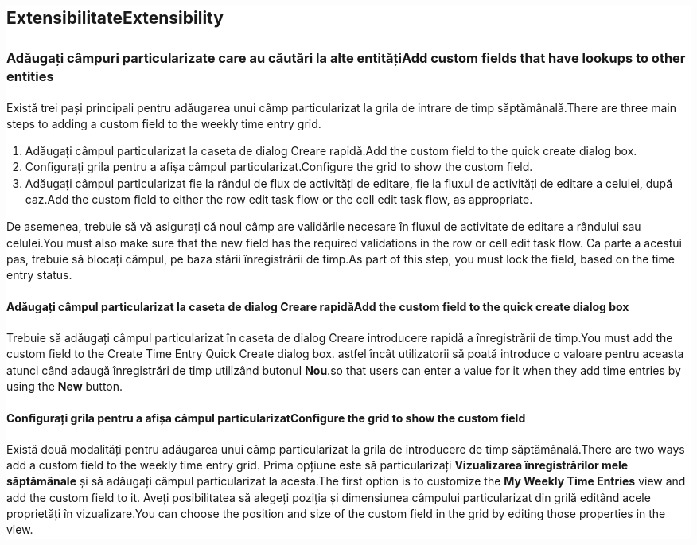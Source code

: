## <a name="extensibility"></a><span data-ttu-id="364e1-184">Extensibilitate</span><span class="sxs-lookup"><span data-stu-id="364e1-184">Extensibility</span></span>
### <a name="add-custom-fields-that-have-lookups-to-other-entities"></a><span data-ttu-id="364e1-185">Adăugați câmpuri particularizate care au căutări la alte entități</span><span class="sxs-lookup"><span data-stu-id="364e1-185">Add custom fields that have lookups to other entities</span></span>
<span data-ttu-id="364e1-186">Există trei pași principali pentru adăugarea unui câmp particularizat la grila de intrare de timp săptămânală.</span><span class="sxs-lookup"><span data-stu-id="364e1-186">There are three main steps to adding a custom field to the weekly time entry grid.</span></span>

1.  <span data-ttu-id="364e1-187">Adăugați câmpul particularizat la caseta de dialog Creare rapidă.</span><span class="sxs-lookup"><span data-stu-id="364e1-187">Add the custom field to the quick create dialog box.</span></span>
2.  <span data-ttu-id="364e1-188">Configurați grila pentru a afișa câmpul particularizat.</span><span class="sxs-lookup"><span data-stu-id="364e1-188">Configure the grid to show the custom field.</span></span>
3.  <span data-ttu-id="364e1-189">Adăugați câmpul particularizat fie la rândul de flux de activități de editare, fie la fluxul de activități de editare a celulei, după caz.</span><span class="sxs-lookup"><span data-stu-id="364e1-189">Add the custom field to either the row edit task flow or the cell edit task flow, as appropriate.</span></span>

<span data-ttu-id="364e1-190">De asemenea, trebuie să vă asigurați că noul câmp are validările necesare în fluxul de activitate de editare a rândului sau celulei.</span><span class="sxs-lookup"><span data-stu-id="364e1-190">You must also make sure that the new field has the required validations in the row or cell edit task flow.</span></span> <span data-ttu-id="364e1-191">Ca parte a acestui pas, trebuie să blocați câmpul, pe baza stării înregistrării de timp.</span><span class="sxs-lookup"><span data-stu-id="364e1-191">As part of this step, you must lock the field, based on the time entry status.</span></span>

#### <a name="add-the-custom-field-to-the-quick-create-dialog-box"></a><span data-ttu-id="364e1-192">Adăugați câmpul particularizat la caseta de dialog Creare rapidă</span><span class="sxs-lookup"><span data-stu-id="364e1-192">Add the custom field to the quick create dialog box</span></span>
<span data-ttu-id="364e1-193">Trebuie să adăugați câmpul particularizat în caseta de dialog Creare introducere rapidă a înregistrării de timp.</span><span class="sxs-lookup"><span data-stu-id="364e1-193">You must add the custom field to the Create Time Entry Quick Create dialog box.</span></span> <span data-ttu-id="364e1-194">astfel încât utilizatorii să poată introduce o valoare pentru aceasta atunci când adaugă înregistrări de timp utilizând butonul **Nou**.</span><span class="sxs-lookup"><span data-stu-id="364e1-194">so that users can enter a value for it when they add time entries by using the **New** button.</span></span>

#### <a name="configure-the-grid-to-show-the-custom-field"></a><span data-ttu-id="364e1-195">Configurați grila pentru a afișa câmpul particularizat</span><span class="sxs-lookup"><span data-stu-id="364e1-195">Configure the grid to show the custom field</span></span>
<span data-ttu-id="364e1-196">Există două modalități pentru adăugarea unui câmp particularizat la grila de introducere de timp săptămânală.</span><span class="sxs-lookup"><span data-stu-id="364e1-196">There are two ways add a custom field to the weekly time entry grid.</span></span> <span data-ttu-id="364e1-197">Prima opțiune este să particularizați **Vizualizarea înregistrărilor mele săptămânale** și să adăugați câmpul particularizat la acesta.</span><span class="sxs-lookup"><span data-stu-id="364e1-197">The first option is to customize the **My Weekly Time Entries** view and add the custom field to it.</span></span> <span data-ttu-id="364e1-198">Aveți posibilitatea să alegeți poziția și dimensiunea câmpului particularizat din grilă editând acele proprietăți în vizualizare.</span><span class="sxs-lookup"><span data-stu-id="364e1-198">You can choose the position and size of the custom field in the grid by editing those properties in the view.</span></span>
